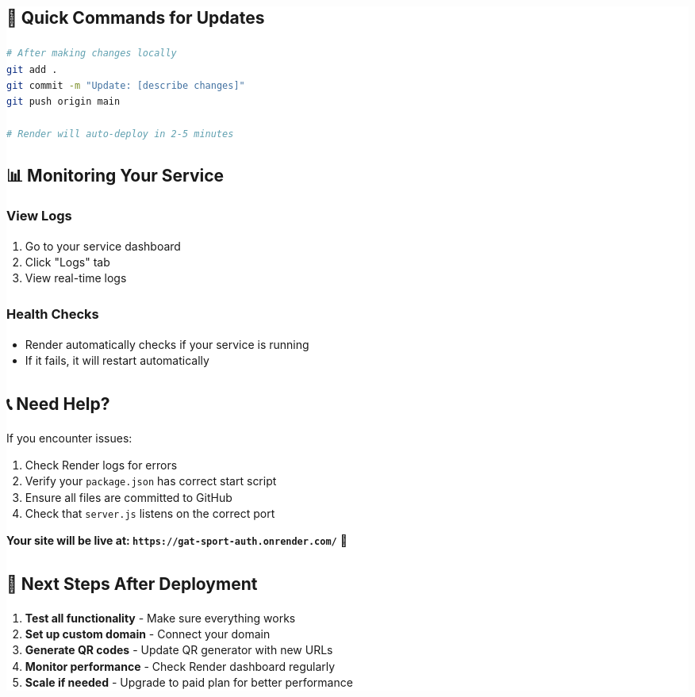 ## 🎯 **Quick Commands for Updates**

```bash
# After making changes locally
git add .
git commit -m "Update: [describe changes]"
git push origin main

# Render will auto-deploy in 2-5 minutes
```

## 📊 **Monitoring Your Service**

### **View Logs**
1. Go to your service dashboard
2. Click "Logs" tab
3. View real-time logs

### **Health Checks**
- Render automatically checks if your service is running
- If it fails, it will restart automatically

## 📞 **Need Help?**

If you encounter issues:
1. Check Render logs for errors
2. Verify your `package.json` has correct start script
3. Ensure all files are committed to GitHub
4. Check that `server.js` listens on the correct port

**Your site will be live at: `https://gat-sport-auth.onrender.com/`** 🚀

## 🔄 **Next Steps After Deployment**

1. **Test all functionality** - Make sure everything works
2. **Set up custom domain** - Connect your domain
3. **Generate QR codes** - Update QR generator with new URLs
4. **Monitor performance** - Check Render dashboard regularly
5. **Scale if needed** - Upgrade to paid plan for better performance
